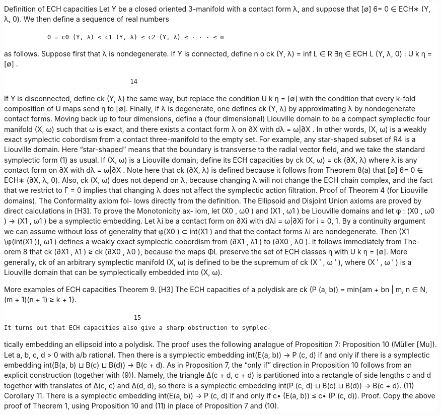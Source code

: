 
Definition of ECH capacities
Let Y be a closed oriented 3-manifold with a contact form λ, and suppose
that [∅] 6= 0 ∈ ECH∗ (Y, λ, 0). We then define a sequence of real numbers

                0 = c0 (Y, λ) < c1 (Y, λ) ≤ c2 (Y, λ) ≤ · · · ≤ ∞

as follows. Suppose first that λ is nondegenerate. If Y is connected, define
                        n                                        o
         ck (Y, λ) = inf L ∈ R ∃η ∈ ECH L (Y, λ, 0) : U k η = [∅] .

                                       14
If Y is disconnected, define ck (Y, λ) the same way, but replace the condition
U k η = [∅] with the condition that every k-fold composition of U maps send
η to [∅]. Finally, if λ is degenerate, one defines ck (Y, λ) by approximating λ
by nondegenerate contact forms.
     Moving back up to four dimensions, define a (four dimensional) Liouville
domain to be a compact symplectic four manifold (X, ω) such that ω is exact,
and there exists a contact form λ on ∂X with dλ = ω|∂X . In other words,
(X, ω) is a weakly exact symplectic cobordism from a contact three-manifold
to the empty set. For example, any star-shaped subset of R4 is a Liouville
domain. Here “star-shaped” means that the boundary is transverse to the
radial vector field, and we take the standard symplectic form (1) as usual.
     If (X, ω) is a Liouville domain, define its ECH capacities by
                              ck (X, ω) = ck (∂X, λ)
where λ is any contact form on ∂X with dλ = ω|∂X . Note here that
ck (∂X, λ) is defined because it follows from Theorem 8(a) that [∅] 6= 0 ∈
ECH∗ (∂X, λ, 0). Also, ck (X, ω) does not depend on λ, because changing
λ will not change the ECH chain complex, and the fact that we restrict to
Γ = 0 implies that changing λ does not affect the symplectic action filtration.
Proof of Theorem 4 (for Liouville domains). The Conformality axiom fol-
lows directly from the definition. The Ellipsoid and Disjoint Union axioms
are proved by direct calculations in [H3]. To prove the Monotonicity ax-
iom, let (X0 , ω0 ) and (X1 , ω1 ) be Liouville domains and let φ : (X0 , ω0 ) →
(X1 , ω1 ) be a symplectic embedding. Let λi be a contact form on ∂Xi with
dλi = ω|∂Xi for i = 0, 1. By a continuity argument we can assume without
loss of generality that φ(X0 ) ⊂ int(X1 ) and that the contact forms λi are
nondegenerate. Then (X1 \φ(int(X1 )), ω1 ) defines a weakly exact symplectic
cobordism from (∂X1 , λ1 ) to (∂X0 , λ0 ). It follows immediately from The-
orem 8 that ck (∂X1 , λ1 ) ≥ ck (∂X0 , λ0 ), because the maps ΦL preserve the
set of ECH classes η with U k η = [∅].
    More generally, ck of an arbitrary symplectic manifold (X, ω) is defined
to be the supremum of ck (X ′ , ω ′ ), where (X ′ , ω ′ ) is a Liouville domain that
can be symplectically embedded into (X, ω).


More examples of ECH capacities
Theorem 9. [H3] The ECH capacities of a polydisk are
      ck (P (a, b)) = min{am + bn | m, n ∈ N, (m + 1)(n + 1) ≥ k + 1}.

                                        15
    It turns out that ECH capacities also give a sharp obstruction to symplec-
tically embedding an ellipsoid into a polydisk. The proof uses the following
analogue of Proposition 7:
Proposition 10 (Müller [Mu]). Let a, b, c, d > 0 with a/b rational. Then
there is a symplectic embedding int(E(a, b)) → P (c, d) if and only if there is
a symplectic embedding
                   int(B(a, b) ⊔ B(c) ⊔ B(d)) → B(c + d).
     As in Proposition 7, the “only if” direction in Proposition 10 follows from
an explicit construction (together with (9)). Namely, the triangle ∆(c +
d, c + d) is partitioned into a rectangle of side lengths c and d together with
translates of ∆(c, c) and ∆(d, d), so there is a symplectic embedding
                   int(P (c, d) ⊔ B(c) ⊔ B(d)) → B(c + d).                 (11)
Corollary 11. There is a symplectic embedding int(E(a, b)) → P (c, d) if
and only if c• (E(a, b)) ≤ c• (P (c, d)).
Proof. Copy the above proof of Theorem 1, using Proposition 10 and (11)
in place of Proposition 7 and (10).